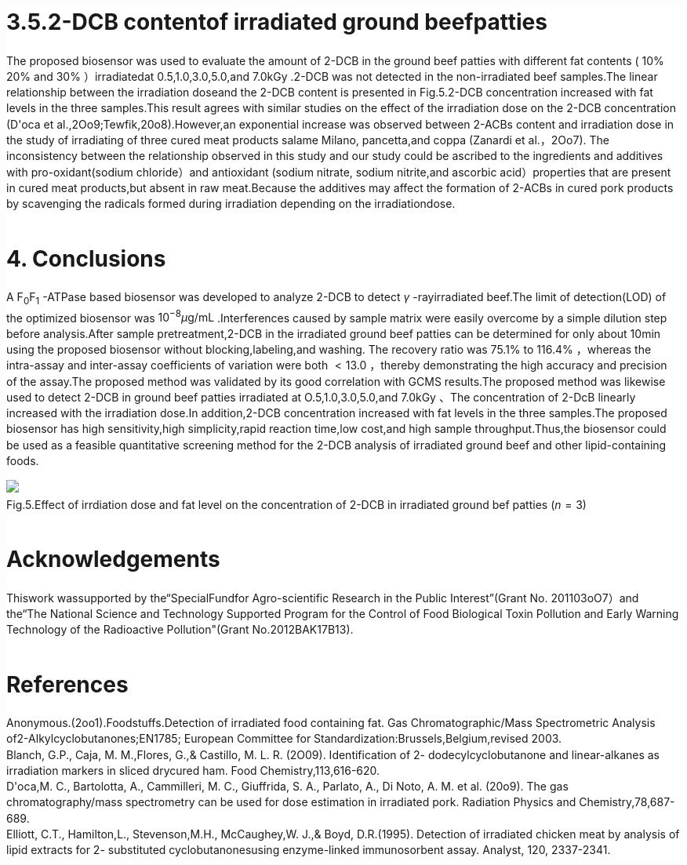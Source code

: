 # 3.5.2-DCB contentof irradiated ground beefpatties

The proposed biosensor was used to evaluate the amount of 2-DCB in the ground beef patties with different fat contents ( $1 0 \%$ $20 \%$ and $30 \%$ ）irradiatedat 0.5,1.0,3.0,5.0,and $7 . 0 \mathrm { k G y }$ .2-DCB was not detected in the non-irradiated beef samples.The linear relationship between the irradiation doseand the 2-DCB content is presented in Fig.5.2-DCB concentration increased with fat levels in the three samples.This result agrees with similar studies on the effect of the irradiation dose on the 2-DCB concentration (D'oca et al.,2Oo9;Tewfik,20o8).However,an exponential increase was observed between 2-ACBs content and irradiation dose in the study of irradiating of three cured meat products salame Milano, pancetta,and coppa (Zanardi et al.，2Oo7). The inconsistency between the relationship observed in this study and our study could be ascribed to the ingredients and additives with pro-oxidant(sodium chloride）and antioxidant (sodium nitrate, sodium nitrite,and ascorbic acid）properties that are present in cured meat products,but absent in raw meat.Because the additives may affect the formation of 2-ACBs in cured pork products by scavenging the radicals formed during irradiation depending on the irradiationdose.

# 4. Conclusions

A $\mathrm { F } _ { 0 } \mathrm { F } _ { 1 }$ -ATPase based biosensor was developed to analyze 2-DCB to detect $\gamma$ -rayirradiated beef.The limit of detection(LOD) of the optimized biosensor was $1 0 ^ { - 8 } \mu \mathrm { g / m L }$ .Interferences caused by sample matrix were easily overcome by a simple dilution step before analysis.After sample pretreatment,2-DCB in the irradiated ground beef patties can be determined for only about $1 0 \mathrm { m i n }$ using the proposed biosensor without blocking,labeling,and washing. The recovery ratio was $7 5 . 1 \%$ to $1 1 6 . 4 \%$ ，whereas the intra-assay and inter-assay coefficients of variation were both $< 1 3 . 0$ ，thereby demonstrating the high accuracy and precision of the assay.The proposed method was validated by its good correlation with GCMS results.The proposed method was likewise used to detect 2-DCB in ground beef patties irradiated at O.5,1.0,3.0,5.0,and $7 . 0 \mathrm { k G y }$ 、The concentration of 2-DcB linearly increased with the irradiation dose.In addition,2-DCB concentration increased with fat levels in the three samples.The proposed biosensor has high sensitivity,high simplicity,rapid reaction time,low cost,and high sample throughput.Thus,the biosensor could be used as a feasible quantitative screening method for the 2-DCB analysis of irradiated ground beef and other lipid-containing foods.

![](images/0157ebff4204d53c3f50347b2d2e065f72449181cf076c25ce53441023b0337f.jpg)  
Fig.5.Effect of irrdiation dose and fat level on the concentration of 2-DCB in irradiated ground bef patties $( n = 3 )$

# Acknowledgements

Thiswork wassupported by the“SpecialFundfor Agro-scientific Research in the Public Interest”(Grant No. 201103oO7）and the“The National Science and Technology Supported Program for the Control of Food Biological Toxin Pollution and Early Warning Technology of the Radioactive Pollution"(Grant No.2012BAK17B13).

# References

Anonymous.(2oo1).Foodstuffs.Detection of irradiated food containing fat. Gas Chromatographic/Mass Spectrometric Analysis of2-Alkylcyclobutanones;EN1785; European Committee for Standardization:Brussels,Belgium,revised 2003.   
Blanch, G.P., Caja, M. M.,Flores, G.,& Castillo, M. L. R. (2O09). Identification of 2- dodecylcyclobutanone and linear-alkanes as irradiation markers in sliced drycured ham. Food Chemistry,113,616-620.   
D'oca,M. C., Bartolotta, A., Cammilleri, M. C., Giuffrida, S. A., Parlato, A., Di Noto, A. M. et al. (20o9). The gas chromatography/mass spectrometry can be used for dose estimation in irradiated pork. Radiation Physics and Chemistry,78,687-689.   
Elliott, C.T., Hamilton,L., Stevenson,M.H., McCaughey,W. J.,& Boyd, D.R.(1995). Detection of irradiated chicken meat by analysis of lipid extracts for 2- substituted cyclobutanonesusing enzyme-linked immunosorbent assay. Analyst, 120, 2337-2341.   